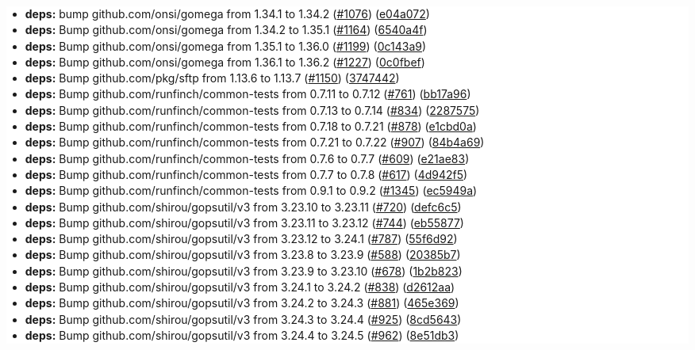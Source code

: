 * **deps:** bump github.com/onsi/gomega from 1.34.1 to 1.34.2 ([#1076](https://github.com/haytok/finch/issues/1076)) ([e04a072](https://github.com/haytok/finch/commit/e04a072aede5e289faf986adc6423a63bbd61c11))
* **deps:** Bump github.com/onsi/gomega from 1.34.2 to 1.35.1 ([#1164](https://github.com/haytok/finch/issues/1164)) ([6540a4f](https://github.com/haytok/finch/commit/6540a4f8c371a4a283fd575f0722ed65879d41ea))
* **deps:** Bump github.com/onsi/gomega from 1.35.1 to 1.36.0 ([#1199](https://github.com/haytok/finch/issues/1199)) ([0c143a9](https://github.com/haytok/finch/commit/0c143a97f93e029548f375a32483840dd1c7e801))
* **deps:** Bump github.com/onsi/gomega from 1.36.1 to 1.36.2 ([#1227](https://github.com/haytok/finch/issues/1227)) ([0c0fbef](https://github.com/haytok/finch/commit/0c0fbef0328fcbe6fdec2ebbb74213c3258b6b9f))
* **deps:** Bump github.com/pkg/sftp from 1.13.6 to 1.13.7 ([#1150](https://github.com/haytok/finch/issues/1150)) ([3747442](https://github.com/haytok/finch/commit/3747442536da484a12003ea99a37a8d6977f2689))
* **deps:** Bump github.com/runfinch/common-tests from 0.7.11 to 0.7.12 ([#761](https://github.com/haytok/finch/issues/761)) ([bb17a96](https://github.com/haytok/finch/commit/bb17a96b58b85c42fdc6fbd093209ce1ab900707))
* **deps:** Bump github.com/runfinch/common-tests from 0.7.13 to 0.7.14 ([#834](https://github.com/haytok/finch/issues/834)) ([2287575](https://github.com/haytok/finch/commit/22875751324666cb68f6ef928b9960b8fb9ede08))
* **deps:** Bump github.com/runfinch/common-tests from 0.7.18 to 0.7.21 ([#878](https://github.com/haytok/finch/issues/878)) ([e1cbd0a](https://github.com/haytok/finch/commit/e1cbd0a466468eae01b60e3eb30bc3205a551ed4))
* **deps:** Bump github.com/runfinch/common-tests from 0.7.21 to 0.7.22 ([#907](https://github.com/haytok/finch/issues/907)) ([84b4a69](https://github.com/haytok/finch/commit/84b4a692fc81bdf28ed215322b2b8f90ca556976))
* **deps:** Bump github.com/runfinch/common-tests from 0.7.6 to 0.7.7 ([#609](https://github.com/haytok/finch/issues/609)) ([e21ae83](https://github.com/haytok/finch/commit/e21ae836d4f73ea07852e3cd1fc6cc16d56e4f32))
* **deps:** Bump github.com/runfinch/common-tests from 0.7.7 to 0.7.8 ([#617](https://github.com/haytok/finch/issues/617)) ([4d942f5](https://github.com/haytok/finch/commit/4d942f550c86106a224e97f32f1bf90f1b4d44cb))
* **deps:** Bump github.com/runfinch/common-tests from 0.9.1 to 0.9.2 ([#1345](https://github.com/haytok/finch/issues/1345)) ([ec5949a](https://github.com/haytok/finch/commit/ec5949abdb8dbf5fe649cf4c3bec757ec0242f5b))
* **deps:** Bump github.com/shirou/gopsutil/v3 from 3.23.10 to 3.23.11 ([#720](https://github.com/haytok/finch/issues/720)) ([defc6c5](https://github.com/haytok/finch/commit/defc6c55050dceab6273e501796b918ce8c86075))
* **deps:** Bump github.com/shirou/gopsutil/v3 from 3.23.11 to 3.23.12 ([#744](https://github.com/haytok/finch/issues/744)) ([eb55877](https://github.com/haytok/finch/commit/eb55877a330d4c45eb210a19188f54032d7f8274))
* **deps:** Bump github.com/shirou/gopsutil/v3 from 3.23.12 to 3.24.1 ([#787](https://github.com/haytok/finch/issues/787)) ([55f6d92](https://github.com/haytok/finch/commit/55f6d929949c1f776a63b93ea4a4446cc821e74a))
* **deps:** Bump github.com/shirou/gopsutil/v3 from 3.23.8 to 3.23.9 ([#588](https://github.com/haytok/finch/issues/588)) ([20385b7](https://github.com/haytok/finch/commit/20385b7c5c0a45f5495615ebb3ce70220ab15969))
* **deps:** Bump github.com/shirou/gopsutil/v3 from 3.23.9 to 3.23.10 ([#678](https://github.com/haytok/finch/issues/678)) ([1b2b823](https://github.com/haytok/finch/commit/1b2b823da40454ac55b755145840bc5b03ab3091))
* **deps:** Bump github.com/shirou/gopsutil/v3 from 3.24.1 to 3.24.2 ([#838](https://github.com/haytok/finch/issues/838)) ([d2612aa](https://github.com/haytok/finch/commit/d2612aa7683e93213e0ba5f9e082afb343ddcaf2))
* **deps:** Bump github.com/shirou/gopsutil/v3 from 3.24.2 to 3.24.3 ([#881](https://github.com/haytok/finch/issues/881)) ([465e369](https://github.com/haytok/finch/commit/465e369479fb803dde75be02ee4a8e37c3a3ffdf))
* **deps:** Bump github.com/shirou/gopsutil/v3 from 3.24.3 to 3.24.4 ([#925](https://github.com/haytok/finch/issues/925)) ([8cd5643](https://github.com/haytok/finch/commit/8cd5643b13adeac92ead09d45e8d890bb99d01a8))
* **deps:** Bump github.com/shirou/gopsutil/v3 from 3.24.4 to 3.24.5 ([#962](https://github.com/haytok/finch/issues/962)) ([8e51db3](https://github.com/haytok/finch/commit/8e51db3c0d622d850ffd7e8d38b9e846ff586e95))